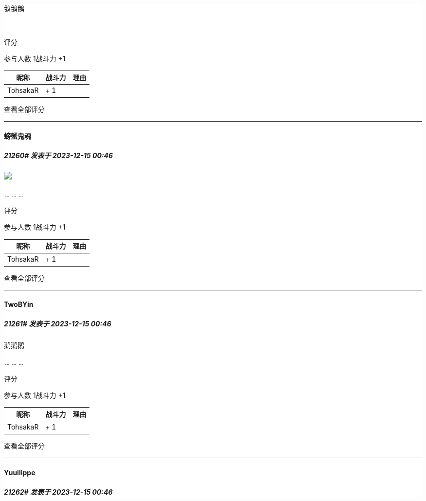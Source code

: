 鹅鹅鹅

﹍﹍﹍

评分

 参与人数 1战斗力 +1

|昵称|战斗力|理由|
|----|---|---|
| TohsakaR| + 1||

查看全部评分

*****

####  螃蟹鬼魂  
##### 21260#       发表于 2023-12-15 00:46

<img src="https://static.saraba1st.com/image/smiley/goose2017/032.png" referrerpolicy="no-referrer">

﹍﹍﹍

评分

 参与人数 1战斗力 +1

|昵称|战斗力|理由|
|----|---|---|
| TohsakaR| + 1||

查看全部评分

*****

####  TwoBYin  
##### 21261#       发表于 2023-12-15 00:46

鹅鹅鹅

﹍﹍﹍

评分

 参与人数 1战斗力 +1

|昵称|战斗力|理由|
|----|---|---|
| TohsakaR| + 1||

查看全部评分

*****

####  Yuuilippe  
##### 21262#       发表于 2023-12-15 00:46
